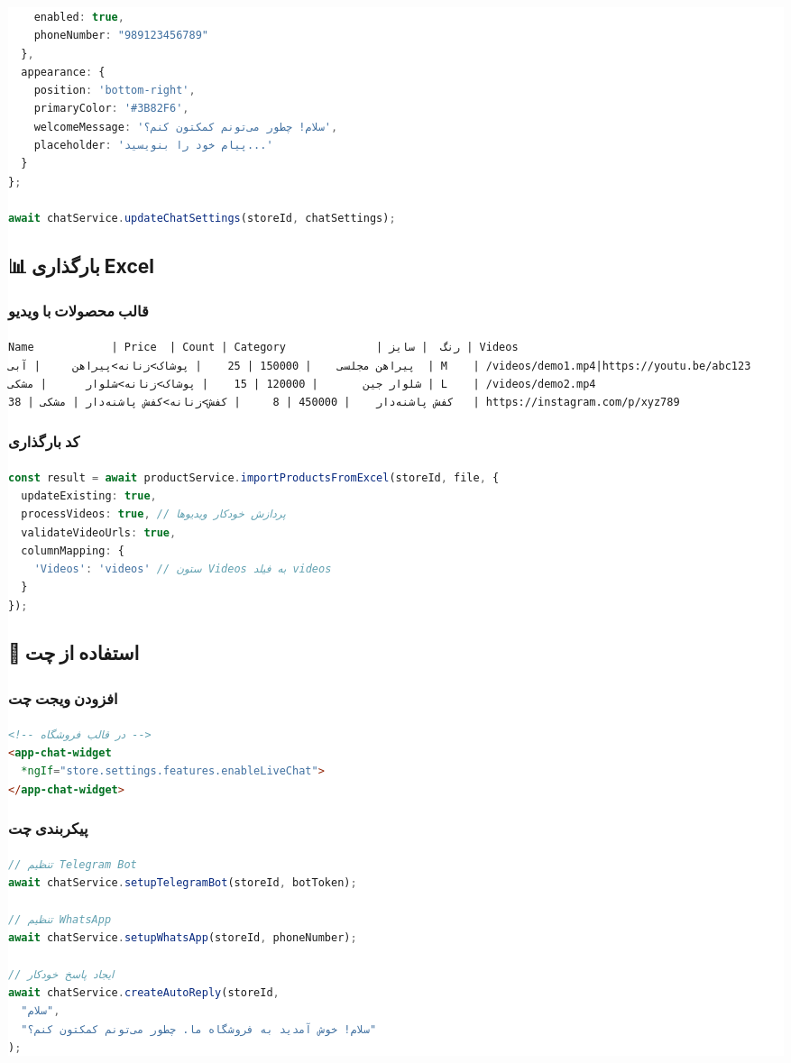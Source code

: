 ```typescript
    enabled: true,
    phoneNumber: "989123456789"
  },
  appearance: {
    position: 'bottom-right',
    primaryColor: '#3B82F6',
    welcomeMessage: 'سلام! چطور می‌تونم کمکتون کنم؟',
    placeholder: 'پیام خود را بنویسید...'
  }
};

await chatService.updateChatSettings(storeId, chatSettings);
```

## 📊 بارگذاری Excel

### قالب محصولات با ویدیو
```excel
Name            | Price  | Count | Category              | رنگ  | سایز | Videos
پیراهن مجلسی    | 150000 | 25    | پوشاک>زنانه>پیراهن     | آبی  | M    | /videos/demo1.mp4|https://youtu.be/abc123
شلوار جین       | 120000 | 15    | پوشاک>زنانه>شلوار      | مشکی | L    | /videos/demo2.mp4
کفش پاشنه‌دار    | 450000 | 8     | کفش>زنانه>کفش پاشنه‌دار | مشکی | 38   | https://instagram.com/p/xyz789
```

### کد بارگذاری
```typescript
const result = await productService.importProductsFromExcel(storeId, file, {
  updateExisting: true,
  processVideos: true, // پردازش خودکار ویدیوها
  validateVideoUrls: true,
  columnMapping: {
    'Videos': 'videos' // ستون Videos به فیلد videos
  }
});
```

## 💬 استفاده از چت

### افزودن ویجت چت
```html
<!-- در قالب فروشگاه -->
<app-chat-widget 
  *ngIf="store.settings.features.enableLiveChat">
</app-chat-widget>
```

### پیکربندی چت
```typescript
// تنظیم Telegram Bot
await chatService.setupTelegramBot(storeId, botToken);

// تنظیم WhatsApp
await chatService.setupWhatsApp(storeId, phoneNumber);

// ایجاد پاسخ خودکار
await chatService.createAutoReply(storeId, 
  "سلام", 
  "سلام! خوش آمدید به فروشگاه ما. چطور می‌تونم کمکتون کنم؟"
);
```
